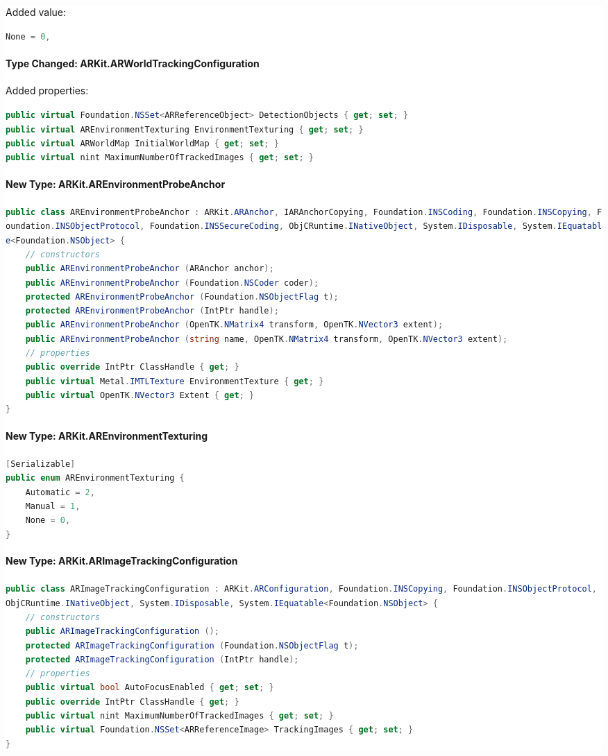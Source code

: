 Added value:

```csharp
None = 0,
```


#### Type Changed: ARKit.ARWorldTrackingConfiguration

Added properties:

```csharp
public virtual Foundation.NSSet<ARReferenceObject> DetectionObjects { get; set; }
public virtual AREnvironmentTexturing EnvironmentTexturing { get; set; }
public virtual ARWorldMap InitialWorldMap { get; set; }
public virtual nint MaximumNumberOfTrackedImages { get; set; }
```


#### New Type: ARKit.AREnvironmentProbeAnchor

```csharp
public class AREnvironmentProbeAnchor : ARKit.ARAnchor, IARAnchorCopying, Foundation.INSCoding, Foundation.INSCopying, Foundation.INSObjectProtocol, Foundation.INSSecureCoding, ObjCRuntime.INativeObject, System.IDisposable, System.IEquatable<Foundation.NSObject> {
	// constructors
	public AREnvironmentProbeAnchor (ARAnchor anchor);
	public AREnvironmentProbeAnchor (Foundation.NSCoder coder);
	protected AREnvironmentProbeAnchor (Foundation.NSObjectFlag t);
	protected AREnvironmentProbeAnchor (IntPtr handle);
	public AREnvironmentProbeAnchor (OpenTK.NMatrix4 transform, OpenTK.NVector3 extent);
	public AREnvironmentProbeAnchor (string name, OpenTK.NMatrix4 transform, OpenTK.NVector3 extent);
	// properties
	public override IntPtr ClassHandle { get; }
	public virtual Metal.IMTLTexture EnvironmentTexture { get; }
	public virtual OpenTK.NVector3 Extent { get; }
}
```

#### New Type: ARKit.AREnvironmentTexturing

```csharp
[Serializable]
public enum AREnvironmentTexturing {
	Automatic = 2,
	Manual = 1,
	None = 0,
}
```

#### New Type: ARKit.ARImageTrackingConfiguration

```csharp
public class ARImageTrackingConfiguration : ARKit.ARConfiguration, Foundation.INSCopying, Foundation.INSObjectProtocol, ObjCRuntime.INativeObject, System.IDisposable, System.IEquatable<Foundation.NSObject> {
	// constructors
	public ARImageTrackingConfiguration ();
	protected ARImageTrackingConfiguration (Foundation.NSObjectFlag t);
	protected ARImageTrackingConfiguration (IntPtr handle);
	// properties
	public virtual bool AutoFocusEnabled { get; set; }
	public override IntPtr ClassHandle { get; }
	public virtual nint MaximumNumberOfTrackedImages { get; set; }
	public virtual Foundation.NSSet<ARReferenceImage> TrackingImages { get; set; }
}
```
